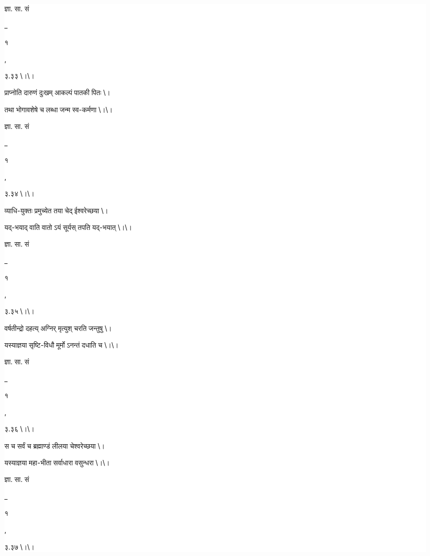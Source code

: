 ज्ञा. सा. सं

\_

१

,

३.३३ \।\।

प्राप्नोति दारुणं दुःखम् आकल्पं पातकी पितः \।

तथा भोगावशेषे च लब्धा जन्म स्व-कर्मणा \।\।

ज्ञा. सा. सं

\_

१

,

३.३४ \।\।

व्याधि-युक्तः प्रमुच्येत तया चेद् ईश्वरेच्छया \।

यद्-भयाद् वाति वातो ऽयं सूर्यस् तपति यद्-भयात् \।\।

ज्ञा. सा. सं

\_

१

,

३.३५ \।\।

वर्षतीन्द्रो दहत्य् अग्निर् मृत्युश् चरति जन्तुषु \।

यस्याज्ञया सृष्टि-विधौ मूर्मो ऽनन्तं दधाति च \।\।

ज्ञा. सा. सं

\_

१

,

३.३६ \।\।

स च सर्वं च ब्रह्माण्डं लीलया चेश्वरेच्छया \।

यस्याज्ञया महा-भीता सर्वाधारा वसुन्धरा \।\।

ज्ञा. सा. सं

\_

१

,

३.३७ \।\।

